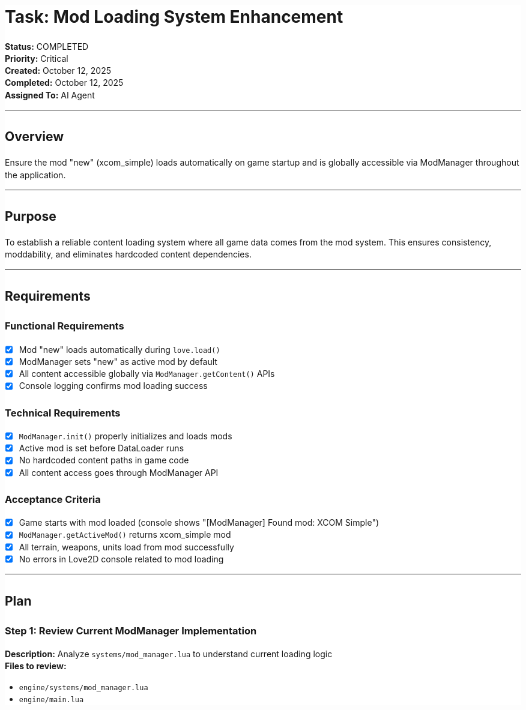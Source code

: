 # Task: Mod Loading System Enhancement

**Status:** COMPLETED  
**Priority:** Critical  
**Created:** October 12, 2025  
**Completed:** October 12, 2025  
**Assigned To:** AI Agent

---

## Overview

Ensure the mod "new" (xcom_simple) loads automatically on game startup and is globally accessible via ModManager throughout the application.

---

## Purpose

To establish a reliable content loading system where all game data comes from the mod system. This ensures consistency, moddability, and eliminates hardcoded content dependencies.

---

## Requirements

### Functional Requirements
- [x] Mod "new" loads automatically during `love.load()`
- [x] ModManager sets "new" as active mod by default
- [x] All content accessible globally via `ModManager.getContent()` APIs
- [x] Console logging confirms mod loading success

### Technical Requirements
- [x] `ModManager.init()` properly initializes and loads mods
- [x] Active mod is set before DataLoader runs
- [x] No hardcoded content paths in game code
- [x] All content access goes through ModManager API

### Acceptance Criteria
- [x] Game starts with mod loaded (console shows "[ModManager] Found mod: XCOM Simple")
- [x] `ModManager.getActiveMod()` returns xcom_simple mod
- [x] All terrain, weapons, units load from mod successfully
- [x] No errors in Love2D console related to mod loading

---

## Plan

### Step 1: Review Current ModManager Implementation
**Description:** Analyze `systems/mod_manager.lua` to understand current loading logic  
**Files to review:**
- `engine/systems/mod_manager.lua`
- `engine/main.lua`
